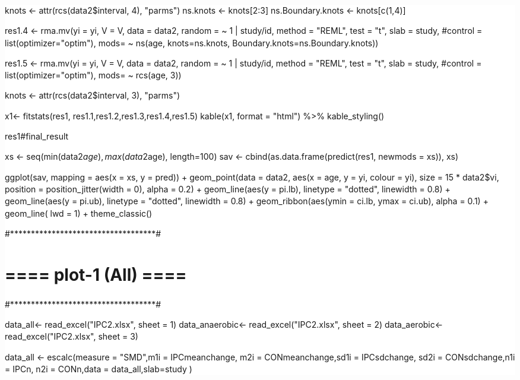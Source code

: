 knots <- attr(rcs(data2$interval, 4), "parms")
ns.knots <- knots[2:3]
ns.Boundary.knots <- knots[c(1,4)]

res1.4 <- rma.mv(yi = yi,
                 V = V,
                 data = data2,
                 random =  ~ 1 |  study/id,
                 method = "REML", 
                 test = "t",
                 slab = study,
                 #control = list(optimizer="optim"),
                 mods= ~  ns(age, knots=ns.knots, Boundary.knots=ns.Boundary.knots))

res1.5 <- rma.mv(yi = yi,
                 V = V,
                 data = data2,
                 random = ~ 1 |  study/id,
                 method = "REML", 
                 test = "t",
                 slab = study,
                 #control = list(optimizer="optim"),
                 mods= ~  rcs(age, 3))

knots <- attr(rcs(data2$interval, 3), "parms")



x1<- fitstats(res1, res1.1,res1.2,res1.3,res1.4,res1.5)
kable(x1, format = "html") %>%
  kable_styling()

res1#final_result

xs <- seq(min(data2$age), max(data2$age), length=100)
sav <- cbind(as.data.frame(predict(res1, newmods = xs)), xs)

ggplot(sav, mapping = aes(x = xs, y = pred)) +
  geom_point(data = data2, aes(x = age, y = yi, colour = yi), 
             size = 15 * data2$vi, position = position_jitter(width = 0), alpha = 0.2) +
  geom_line(aes(y = pi.lb), linetype = "dotted", linewidth = 0.8) +
  geom_line(aes(y = pi.ub), linetype = "dotted", linewidth = 0.8) +
  geom_ribbon(aes(ymin = ci.lb, ymax = ci.ub), alpha = 0.1) +
  geom_line( lwd = 1) +
  theme_classic() 

#***********************************#
# ====  plot-1 (All) ====  
#***********************************#

data_all<- read_excel("IPC2.xlsx", sheet = 1)
data_anaerobic<- read_excel("IPC2.xlsx", sheet = 2)
data_aerobic<- read_excel("IPC2.xlsx", sheet = 3)

data_all <- escalc(measure = "SMD",m1i = IPCmeanchange, m2i =  CONmeanchange,sd1i = IPCsdchange, 
                   sd2i = CONsdchange,n1i = IPCn, n2i = CONn,data = data_all,slab=study )
